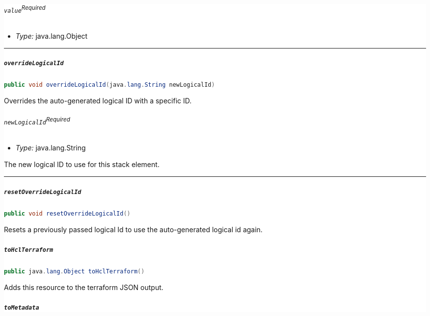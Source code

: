 
###### `value`<sup>Required</sup> <a name="value" id="rhizo-co-terraform-provider-oci.dataOciJmsFleetJavaMigrationAnalysisResults.DataOciJmsFleetJavaMigrationAnalysisResults.addOverride.parameter.value"></a>

- *Type:* java.lang.Object

---

##### `overrideLogicalId` <a name="overrideLogicalId" id="rhizo-co-terraform-provider-oci.dataOciJmsFleetJavaMigrationAnalysisResults.DataOciJmsFleetJavaMigrationAnalysisResults.overrideLogicalId"></a>

```java
public void overrideLogicalId(java.lang.String newLogicalId)
```

Overrides the auto-generated logical ID with a specific ID.

###### `newLogicalId`<sup>Required</sup> <a name="newLogicalId" id="rhizo-co-terraform-provider-oci.dataOciJmsFleetJavaMigrationAnalysisResults.DataOciJmsFleetJavaMigrationAnalysisResults.overrideLogicalId.parameter.newLogicalId"></a>

- *Type:* java.lang.String

The new logical ID to use for this stack element.

---

##### `resetOverrideLogicalId` <a name="resetOverrideLogicalId" id="rhizo-co-terraform-provider-oci.dataOciJmsFleetJavaMigrationAnalysisResults.DataOciJmsFleetJavaMigrationAnalysisResults.resetOverrideLogicalId"></a>

```java
public void resetOverrideLogicalId()
```

Resets a previously passed logical Id to use the auto-generated logical id again.

##### `toHclTerraform` <a name="toHclTerraform" id="rhizo-co-terraform-provider-oci.dataOciJmsFleetJavaMigrationAnalysisResults.DataOciJmsFleetJavaMigrationAnalysisResults.toHclTerraform"></a>

```java
public java.lang.Object toHclTerraform()
```

Adds this resource to the terraform JSON output.

##### `toMetadata` <a name="toMetadata" id="rhizo-co-terraform-provider-oci.dataOciJmsFleetJavaMigrationAnalysisResults.DataOciJmsFleetJavaMigrationAnalysisResults.toMetadata"></a>

